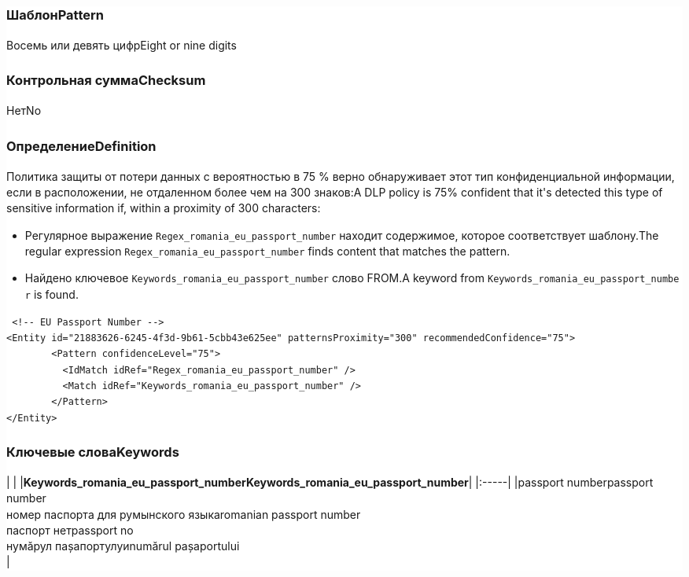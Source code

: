 ### <a name="pattern"></a><span data-ttu-id="a4c8f-470">Шаблон</span><span class="sxs-lookup"><span data-stu-id="a4c8f-470">Pattern</span></span>

<span data-ttu-id="a4c8f-471">Восемь или девять цифр</span><span class="sxs-lookup"><span data-stu-id="a4c8f-471">Eight or nine digits</span></span>
  
### <a name="checksum"></a><span data-ttu-id="a4c8f-472">Контрольная сумма</span><span class="sxs-lookup"><span data-stu-id="a4c8f-472">Checksum</span></span>

<span data-ttu-id="a4c8f-473">Нет</span><span class="sxs-lookup"><span data-stu-id="a4c8f-473">No</span></span>
  
### <a name="definition"></a><span data-ttu-id="a4c8f-474">Определение</span><span class="sxs-lookup"><span data-stu-id="a4c8f-474">Definition</span></span>

<span data-ttu-id="a4c8f-475">Политика защиты от потери данных с вероятностью в 75 % верно обнаруживает этот тип конфиденциальной информации, если в расположении, не отдаленном более чем на 300 знаков:</span><span class="sxs-lookup"><span data-stu-id="a4c8f-475">A DLP policy is 75% confident that it's detected this type of sensitive information if, within a proximity of 300 characters:</span></span>
  
- <span data-ttu-id="a4c8f-476">Регулярное выражение `Regex_romania_eu_passport_number` находит содержимое, которое соответствует шаблону.</span><span class="sxs-lookup"><span data-stu-id="a4c8f-476">The regular expression  `Regex_romania_eu_passport_number` finds content that matches the pattern.</span></span> 
    
- <span data-ttu-id="a4c8f-477">Найдено ключевое `Keywords_romania_eu_passport_number` слово FROM.</span><span class="sxs-lookup"><span data-stu-id="a4c8f-477">A keyword from  `Keywords_romania_eu_passport_number` is found.</span></span> 
    
```
 <!-- EU Passport Number -->
<Entity id="21883626-6245-4f3d-9b61-5cbb43e625ee" patternsProximity="300" recommendedConfidence="75">
        <Pattern confidenceLevel="75">
          <IdMatch idRef="Regex_romania_eu_passport_number" />
          <Match idRef="Keywords_romania_eu_passport_number" />
        </Pattern>
</Entity>
```

### <a name="keywords"></a><span data-ttu-id="a4c8f-478">Ключевые слова</span><span class="sxs-lookup"><span data-stu-id="a4c8f-478">Keywords</span></span>

<span data-ttu-id="a4c8f-479">| |</span><span class="sxs-lookup"><span data-stu-id="a4c8f-479"></span></span>
|<span data-ttu-id="a4c8f-480">**Keywords_romania_eu_passport_number**</span><span class="sxs-lookup"><span data-stu-id="a4c8f-480">**Keywords_romania_eu_passport_number**</span></span>|
|:-----|
|<span data-ttu-id="a4c8f-481">passport number</span><span class="sxs-lookup"><span data-stu-id="a4c8f-481">passport number</span></span>  <br/> <span data-ttu-id="a4c8f-482">номер паспорта для румынского языка</span><span class="sxs-lookup"><span data-stu-id="a4c8f-482">romanian passport number</span></span>  <br/> <span data-ttu-id="a4c8f-483">паспорт нет</span><span class="sxs-lookup"><span data-stu-id="a4c8f-483">passport no</span></span>  <br/> <span data-ttu-id="a4c8f-484">нумăрул паșапортулуи</span><span class="sxs-lookup"><span data-stu-id="a4c8f-484">numărul pașaportului</span></span>  <br/> |
   